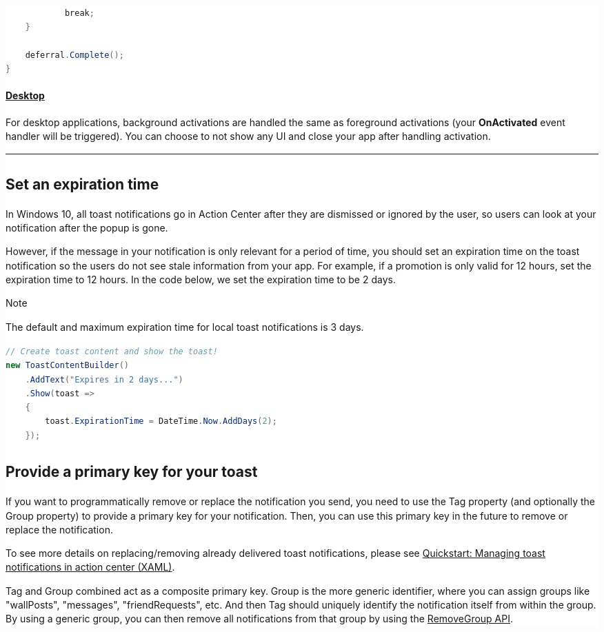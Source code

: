 ```csharp
            break;
    }
 
    deferral.Complete();
}
```

#### [Desktop](#tab/desktop-msix+desktop)

For desktop applications, background activations are handled the same as foreground activations (your **OnActivated** event handler will be triggered). You can choose to not show any UI and close your app after handling activation.

---


## Set an expiration time

In Windows 10, all toast notifications go in Action Center after they are dismissed or ignored by the user, so users can look at your notification after the popup is gone.

However, if the message in your notification is only relevant for a period of time, you should set an expiration time on the toast notification so the users do not see stale information from your app. For example, if a promotion is only valid for 12 hours, set the expiration time to 12 hours. In the code below, we set the expiration time to be 2 days.

> [!NOTE]
> The default and maximum expiration time for local toast notifications is 3 days.

```csharp
// Create toast content and show the toast!
new ToastContentBuilder()
    .AddText("Expires in 2 days...")
    .Show(toast =>
    {
        toast.ExpirationTime = DateTime.Now.AddDays(2);
    });
```


## Provide a primary key for your toast

If you want to programmatically remove or replace the notification you send, you need to use the Tag property (and optionally the Group property) to provide a primary key for your notification. Then, you can use this primary key in the future to remove or replace the notification.

To see more details on replacing/removing already delivered toast notifications, please see [Quickstart: Managing toast notifications in action center (XAML)](/previous-versions/windows/apps/dn631260(v=win.10)).

Tag and Group combined act as a composite primary key. Group is the more generic identifier, where you can assign groups like "wallPosts", "messages", "friendRequests", etc. And then Tag should uniquely identify the notification itself from within the group. By using a generic group, you can then remove all notifications from that group by using the [RemoveGroup API](/uwp/api/Windows.UI.Notifications.ToastNotificationHistory#Windows_UI_Notifications_ToastNotificationHistory_RemoveGroup_System_String_).
